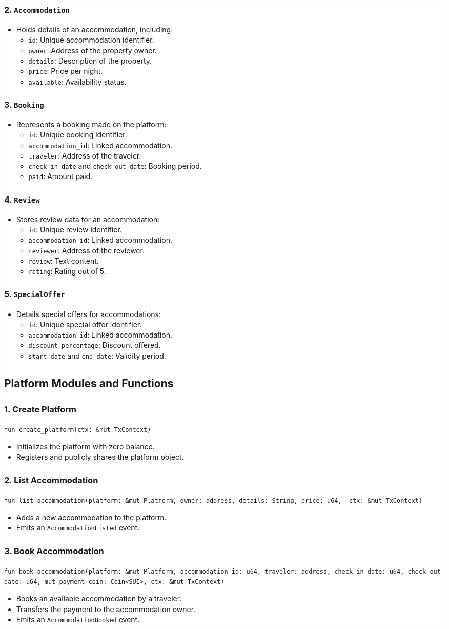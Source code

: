 ### 2. `Accommodation`
- Holds details of an accommodation, including:
  - `id`: Unique accommodation identifier.
  - `owner`: Address of the property owner.
  - `details`: Description of the property.
  - `price`: Price per night.
  - `available`: Availability status.

### 3. `Booking`
- Represents a booking made on the platform:
  - `id`: Unique booking identifier.
  - `accommodation_id`: Linked accommodation.
  - `traveler`: Address of the traveler.
  - `check_in_date` and `check_out_date`: Booking period.
  - `paid`: Amount paid.

### 4. `Review`
- Stores review data for an accommodation:
  - `id`: Unique review identifier.
  - `accommodation_id`: Linked accommodation.
  - `reviewer`: Address of the reviewer.
  - `review`: Text content.
  - `rating`: Rating out of 5.

### 5. `SpecialOffer`
- Details special offers for accommodations:
  - `id`: Unique special offer identifier.
  - `accommodation_id`: Linked accommodation.
  - `discount_percentage`: Discount offered.
  - `start_date` and `end_date`: Validity period.

## Platform Modules and Functions

### **1. Create Platform**
```move
fun create_platform(ctx: &mut TxContext)
```
- Initializes the platform with zero balance.
- Registers and publicly shares the platform object.

### **2. List Accommodation**
```move
fun list_accommodation(platform: &mut Platform, owner: address, details: String, price: u64, _ctx: &mut TxContext)
```
- Adds a new accommodation to the platform.
- Emits an `AccommodationListed` event.

### **3. Book Accommodation**
```move
fun book_accommodation(platform: &mut Platform, accommodation_id: u64, traveler: address, check_in_date: u64, check_out_date: u64, mut payment_coin: Coin<SUI>, ctx: &mut TxContext)
```
- Books an available accommodation by a traveler.
- Transfers the payment to the accommodation owner.
- Emits an `AccommodationBooked` event.
